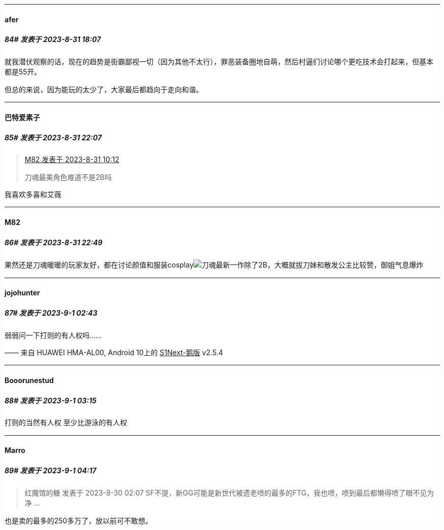 
*****

####  afer  
##### 84#       发表于 2023-8-31 18:07

就我潜伏观察的话，现在的趋势是街霸鄙视一切（因为其他不太行），罪恶装备圈地自萌，然后村逼们讨论哪个更吃技术会打起来，但基本都是55开。

但总的来说，因为能玩的太少了，大家最后都趋向于走向和谐。


*****

####  巴特爱素子  
##### 85#       发表于 2023-8-31 22:07

<blockquote><a href="httphttps://bbs.saraba1st.com/2b/forum.php?mod=redirect&amp;goto=findpost&amp;pid=62235592&amp;ptid=2150460" target="_blank">M82 发表于 2023-8-31 10:12</a>

刀魂最美角色难道不是2B吗</blockquote>
我喜欢多喜和艾薇


*****

####  M82  
##### 86#       发表于 2023-8-31 22:49

果然还是刀魂暖暖的玩家友好，都在讨论颜值和服装cosplay<img src="https://static.saraba1st.com/image/smiley/face2017/174.png" referrerpolicy="no-referrer">刀魂最新一作除了2B，大概就拔刀妹和散发公主比较赞，御姐气息爆炸


*****

####  jojohunter  
##### 87#       发表于 2023-9-1 02:43

弱弱问一下打则的有人权吗……

—— 来自 HUAWEI HMA-AL00, Android 10上的 [S1Next-鹅版](https://github.com/ykrank/S1-Next/releases) v2.5.4


*****

####  Booorunestud  
##### 88#       发表于 2023-9-1 03:15

打则的当然有人权
至少比游泳的有人权


*****

####  Marro  
##### 89#       发表于 2023-9-1 04:17

<blockquote>红魔馆的糖 发表于 2023-8-30 02:07
SF不提，新GG可能是新世代被遗老喷的最多的FTG，我也喷，喷到最后都懒得喷了眼不见为净 ...</blockquote>
也是卖的最多的250多万了，放以前可不敢想。
